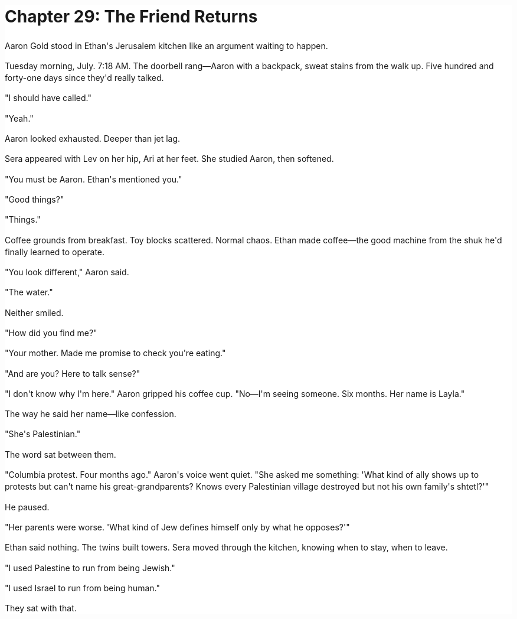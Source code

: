 # Chapter 29: The Friend Returns

Aaron Gold stood in Ethan's Jerusalem kitchen like an argument waiting to happen.

Tuesday morning, July. 7:18 AM. The doorbell rang—Aaron with a backpack, sweat stains from the walk up. Five hundred and forty-one days since they'd really talked.

"I should have called."

"Yeah."

Aaron looked exhausted. Deeper than jet lag.

Sera appeared with Lev on her hip, Ari at her feet. She studied Aaron, then softened.

"You must be Aaron. Ethan's mentioned you."

"Good things?"

"Things."

Coffee grounds from breakfast. Toy blocks scattered. Normal chaos. Ethan made coffee—the good machine from the shuk he'd finally learned to operate.

"You look different," Aaron said.

"The water."

Neither smiled.

"How did you find me?"

"Your mother. Made me promise to check you're eating."

"And are you? Here to talk sense?"

"I don't know why I'm here." Aaron gripped his coffee cup. "No—I'm seeing someone. Six months. Her name is Layla."

The way he said her name—like confession.

"She's Palestinian."

The word sat between them.

"Columbia protest. Four months ago." Aaron's voice went quiet. "She asked me something: 'What kind of ally shows up to protests but can't name his great-grandparents? Knows every Palestinian village destroyed but not his own family's shtetl?'"

He paused.

"Her parents were worse. 'What kind of Jew defines himself only by what he opposes?'"

Ethan said nothing. The twins built towers. Sera moved through the kitchen, knowing when to stay, when to leave.

"I used Palestine to run from being Jewish."

"I used Israel to run from being human."

They sat with that.
